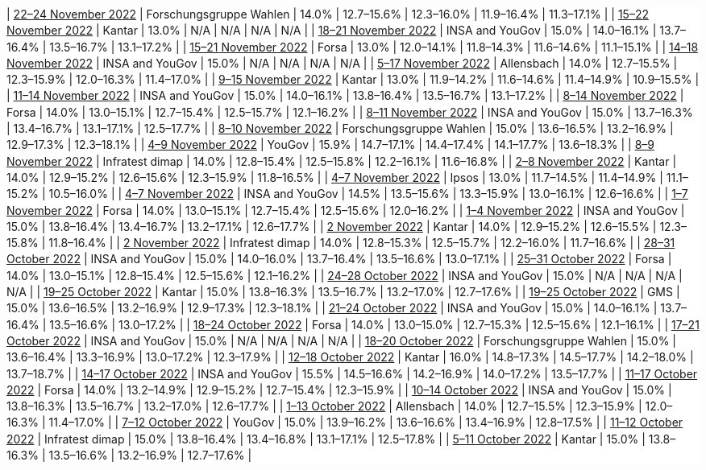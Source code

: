 | [22–24 November 2022](2022-11-24-ForschungsgruppeWahlen.html) | Forschungsgruppe Wahlen | 14.0% | 12.7–15.6% | 12.3–16.0% | 11.9–16.4% | 11.3–17.1% |
| [15–22 November 2022](2022-11-22-Kantar.html) | Kantar | 13.0% | N/A | N/A | N/A | N/A |
| [18–21 November 2022](2022-11-21-INSAandYouGov.html) | INSA and YouGov | 15.0% | 14.0–16.1% | 13.7–16.4% | 13.5–16.7% | 13.1–17.2% |
| [15–21 November 2022](2022-11-21-Forsa.html) | Forsa | 13.0% | 12.0–14.1% | 11.8–14.3% | 11.6–14.6% | 11.1–15.1% |
| [14–18 November 2022](2022-11-18-INSAandYouGov.html) | INSA and YouGov | 15.0% | N/A | N/A | N/A | N/A |
| [5–17 November 2022](2022-11-17-Allensbach.html) | Allensbach | 14.0% | 12.7–15.5% | 12.3–15.9% | 12.0–16.3% | 11.4–17.0% |
| [9–15 November 2022](2022-11-15-Kantar.html) | Kantar | 13.0% | 11.9–14.2% | 11.6–14.6% | 11.4–14.9% | 10.9–15.5% |
| [11–14 November 2022](2022-11-14-INSAandYouGov.html) | INSA and YouGov | 15.0% | 14.0–16.1% | 13.8–16.4% | 13.5–16.7% | 13.1–17.2% |
| [8–14 November 2022](2022-11-14-Forsa.html) | Forsa | 14.0% | 13.0–15.1% | 12.7–15.4% | 12.5–15.7% | 12.1–16.2% |
| [8–11 November 2022](2022-11-11-INSAandYouGov.html) | INSA and YouGov | 15.0% | 13.7–16.3% | 13.4–16.7% | 13.1–17.1% | 12.5–17.7% |
| [8–10 November 2022](2022-11-10-ForschungsgruppeWahlen.html) | Forschungsgruppe Wahlen | 15.0% | 13.6–16.5% | 13.2–16.9% | 12.9–17.3% | 12.3–18.1% |
| [4–9 November 2022](2022-11-09-YouGov.html) | YouGov | 15.9% | 14.7–17.1% | 14.4–17.4% | 14.1–17.7% | 13.6–18.3% |
| [8–9 November 2022](2022-11-09-Infratestdimap.html) | Infratest dimap | 14.0% | 12.8–15.4% | 12.5–15.8% | 12.2–16.1% | 11.6–16.8% |
| [2–8 November 2022](2022-11-08-Kantar.html) | Kantar | 14.0% | 12.9–15.2% | 12.6–15.6% | 12.3–15.9% | 11.8–16.5% |
| [4–7 November 2022](2022-11-07-Ipsos.html) | Ipsos | 13.0% | 11.7–14.5% | 11.4–14.9% | 11.1–15.2% | 10.5–16.0% |
| [4–7 November 2022](2022-11-07-INSAandYouGov.html) | INSA and YouGov | 14.5% | 13.5–15.6% | 13.3–15.9% | 13.0–16.1% | 12.6–16.6% |
| [1–7 November 2022](2022-11-07-Forsa.html) | Forsa | 14.0% | 13.0–15.1% | 12.7–15.4% | 12.5–15.6% | 12.0–16.2% |
| [1–4 November 2022](2022-11-04-INSAandYouGov.html) | INSA and YouGov | 15.0% | 13.8–16.4% | 13.4–16.7% | 13.2–17.1% | 12.6–17.7% |
| [2 November 2022](2022-11-02-Kantar.html) | Kantar | 14.0% | 12.9–15.2% | 12.6–15.5% | 12.3–15.8% | 11.8–16.4% |
| [2 November 2022](2022-11-02-Infratestdimap.html) | Infratest dimap | 14.0% | 12.8–15.3% | 12.5–15.7% | 12.2–16.0% | 11.7–16.6% |
| [28–31 October 2022](2022-10-31-INSAandYouGov.html) | INSA and YouGov | 15.0% | 14.0–16.0% | 13.7–16.4% | 13.5–16.6% | 13.0–17.1% |
| [25–31 October 2022](2022-10-31-Forsa.html) | Forsa | 14.0% | 13.0–15.1% | 12.8–15.4% | 12.5–15.6% | 12.1–16.2% |
| [24–28 October 2022](2022-10-28-INSAandYouGov.html) | INSA and YouGov | 15.0% | N/A | N/A | N/A | N/A |
| [19–25 October 2022](2022-10-25-Kantar.html) | Kantar | 15.0% | 13.8–16.3% | 13.5–16.7% | 13.2–17.0% | 12.7–17.6% |
| [19–25 October 2022](2022-10-25-GMS.html) | GMS | 15.0% | 13.6–16.5% | 13.2–16.9% | 12.9–17.3% | 12.3–18.1% |
| [21–24 October 2022](2022-10-24-INSAandYouGov.html) | INSA and YouGov | 15.0% | 14.0–16.1% | 13.7–16.4% | 13.5–16.6% | 13.0–17.2% |
| [18–24 October 2022](2022-10-24-Forsa.html) | Forsa | 14.0% | 13.0–15.0% | 12.7–15.3% | 12.5–15.6% | 12.1–16.1% |
| [17–21 October 2022](2022-10-21-INSAandYouGov.html) | INSA and YouGov | 15.0% | N/A | N/A | N/A | N/A |
| [18–20 October 2022](2022-10-20-ForschungsgruppeWahlen.html) | Forschungsgruppe Wahlen | 15.0% | 13.6–16.4% | 13.3–16.9% | 13.0–17.2% | 12.3–17.9% |
| [12–18 October 2022](2022-10-18-Kantar.html) | Kantar | 16.0% | 14.8–17.3% | 14.5–17.7% | 14.2–18.0% | 13.7–18.7% |
| [14–17 October 2022](2022-10-17-INSAandYouGov.html) | INSA and YouGov | 15.5% | 14.5–16.6% | 14.2–16.9% | 14.0–17.2% | 13.5–17.7% |
| [11–17 October 2022](2022-10-17-Forsa.html) | Forsa | 14.0% | 13.2–14.9% | 12.9–15.2% | 12.7–15.4% | 12.3–15.9% |
| [10–14 October 2022](2022-10-14-INSAandYouGov.html) | INSA and YouGov | 15.0% | 13.8–16.3% | 13.5–16.7% | 13.2–17.0% | 12.6–17.7% |
| [1–13 October 2022](2022-10-13-Allensbach.html) | Allensbach | 14.0% | 12.7–15.5% | 12.3–15.9% | 12.0–16.3% | 11.4–17.0% |
| [7–12 October 2022](2022-10-12-YouGov.html) | YouGov | 15.0% | 13.9–16.2% | 13.6–16.6% | 13.4–16.9% | 12.8–17.5% |
| [11–12 October 2022](2022-10-12-Infratestdimap.html) | Infratest dimap | 15.0% | 13.8–16.4% | 13.4–16.8% | 13.1–17.1% | 12.5–17.8% |
| [5–11 October 2022](2022-10-11-Kantar.html) | Kantar | 15.0% | 13.8–16.3% | 13.5–16.6% | 13.2–16.9% | 12.7–17.6% |
